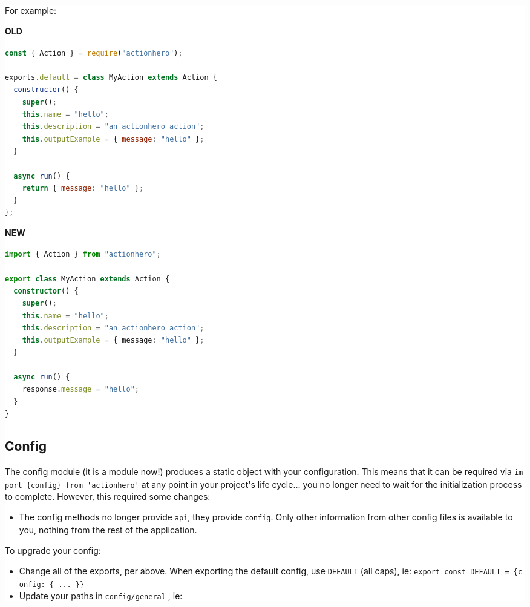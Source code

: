 For example:

**OLD**

```js
const { Action } = require("actionhero");

exports.default = class MyAction extends Action {
  constructor() {
    super();
    this.name = "hello";
    this.description = "an actionhero action";
    this.outputExample = { message: "hello" };
  }

  async run() {
    return { message: "hello" };
  }
};
```

**NEW**

```ts
import { Action } from "actionhero";

export class MyAction extends Action {
  constructor() {
    super();
    this.name = "hello";
    this.description = "an actionhero action";
    this.outputExample = { message: "hello" };
  }

  async run() {
    response.message = "hello";
  }
}
```

## Config

The config module (it is a module now!) produces a static object with your configuration. This means that it can be required via `import {config} from 'actionhero'` at any point in your project's life cycle... you no longer need to wait for the initialization process to complete. However, this required some changes:

- The config methods no longer provide `api`, they provide `config`. Only other information from other config files is available to you, nothing from the rest of the application.

To upgrade your config:

- Change all of the exports, per above. When exporting the default config, use `DEFAULT` (all caps), ie: `export const DEFAULT = {config: { ... }}`
- Update your paths in `config/general` , ie:
